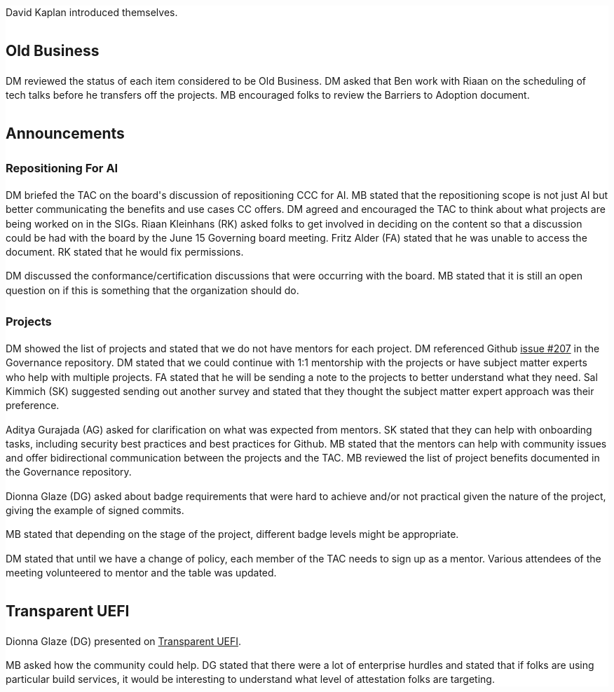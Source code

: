 David Kaplan introduced themselves.

## Old Business

DM reviewed the status of each item considered to be Old Business. DM asked that Ben work with Riaan on the scheduling of tech talks before he transfers off the projects. MB encouraged folks to review the Barriers to Adoption document.

## Announcements

### Repositioning For AI

DM briefed the TAC on the board's discussion of repositioning CCC for AI. MB stated that the repositioning scope is not just AI but better communicating the benefits and use cases CC offers. DM agreed and encouraged the TAC to think about what projects are being worked on in the SIGs. Riaan Kleinhans (RK) asked folks to get involved in deciding on the content so that a discussion could be had with the board by the June 15 Governing board meeting. Fritz Alder (FA) stated that he was unable to access the document. RK stated that he would fix permissions.

DM discussed the conformance/certification discussions that were occurring with the board. MB stated that it is still an open question on if this is something that the organization should do.

### Projects

DM showed the list of projects and stated that we do not have mentors for each project. DM referenced Github [issue #207](https://github.com/confidential-computing/governance/issues/207) in the Governance repository. DM stated that we could continue with 1:1 mentorship with the projects or have subject matter experts who help with multiple projects. FA stated that he will be sending a note to the projects to better understand what they need. Sal Kimmich (SK) suggested sending out another survey and stated that they thought the subject matter expert approach was their preference.

Aditya Gurajada (AG) asked for clarification on what was expected from mentors. SK stated that they can help with onboarding tasks, including security best practices and best practices for Github. MB stated that the mentors can help with community issues and offer bidirectional communication between the projects and the TAC. MB reviewed the list of project benefits documented in the Governance repository.

Dionna Glaze (DG) asked about badge requirements that were hard to achieve and/or not practical given the nature of the project, giving the example of signed commits. 

MB stated that depending on the stage of the project, different badge levels might be appropriate.

DM stated that until we have a change of policy, each member of the TAC needs to sign up as a mentor. Various attendees of the meeting volunteered to mentor and the table was updated. 


## Transparent UEFI

Dionna Glaze (DG) presented on [Transparent UEFI](./Transparent%20UEFI.pdf).

MB asked how the community could help. DG stated that there were a lot of enterprise hurdles and stated that if folks are using particular build services, it would be interesting to understand what level of attestation folks are targeting.
